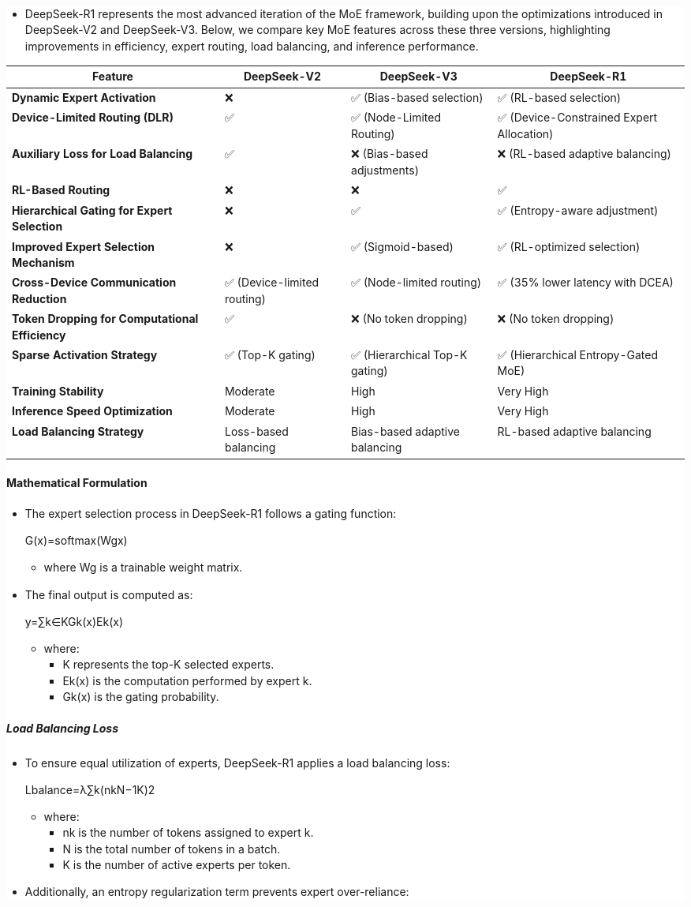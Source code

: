 -   DeepSeek-R1 represents the most advanced iteration of the MoE framework, building upon the optimizations introduced in DeepSeek-V2 and DeepSeek-V3. Below, we compare key MoE features across these three versions, highlighting improvements in efficiency, expert routing, load balancing, and inference performance.

| **Feature** | **DeepSeek-V2** | **DeepSeek-V3** | **DeepSeek-R1** |
| --- | --- | --- | --- |
| **Dynamic Expert Activation** | ❌ | ✅ (Bias-based selection) | ✅ (RL-based selection) |
| **Device-Limited Routing (DLR)** | ✅ | ✅ (Node-Limited Routing) | ✅ (Device-Constrained Expert Allocation) |
| **Auxiliary Loss for Load Balancing** | ✅ | ❌ (Bias-based adjustments) | ❌ (RL-based adaptive balancing) |
| **RL-Based Routing** | ❌ | ❌ | ✅ |
| **Hierarchical Gating for Expert Selection** | ❌ | ✅ | ✅ (Entropy-aware adjustment) |
| **Improved Expert Selection Mechanism** | ❌ | ✅ (Sigmoid-based) | ✅ (RL-optimized selection) |
| **Cross-Device Communication Reduction** | ✅ (Device-limited routing) | ✅ (Node-limited routing) | ✅ (35% lower latency with DCEA) |
| **Token Dropping for Computational Efficiency** | ✅ | ❌ (No token dropping) | ❌ (No token dropping) |
| **Sparse Activation Strategy** | ✅ (Top-K gating) | ✅ (Hierarchical Top-K gating) | ✅ (Hierarchical Entropy-Gated MoE) |
| **Training Stability** | Moderate | High | Very High |
| **Inference Speed Optimization** | Moderate | High | Very High |
| **Load Balancing Strategy** | Loss-based balancing | Bias-based adaptive balancing | RL-based adaptive balancing |

#### Mathematical Formulation

-   The expert selection process in DeepSeek-R1 follows a gating function:
    
    G(x)\=softmax(Wgx)
    
    -   where Wg is a trainable weight matrix.
-   The final output is computed as:
    
    y\=∑k∈KGk(x)Ek(x)
    
    -   where:
        -   K represents the top-K selected experts.
        -   Ek(x) is the computation performed by expert k.
        -   Gk(x) is the gating probability.

##### Load Balancing Loss

-   To ensure equal utilization of experts, DeepSeek-R1 applies a load balancing loss:
    
    Lbalance\=λ∑k(nkN−1K)2
    
    -   where:
        -   nk is the number of tokens assigned to expert k.
        -   N is the total number of tokens in a batch.
        -   K is the number of active experts per token.
-   Additionally, an entropy regularization term prevents expert over-reliance:
    